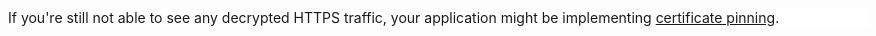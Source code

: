 If you're still not able to see any decrypted HTTPS traffic, your application might be implementing [certificate pinning](../../../Document/0x04f-Testing-Network-Communication.md#restricting-trust-identity-pinning).
